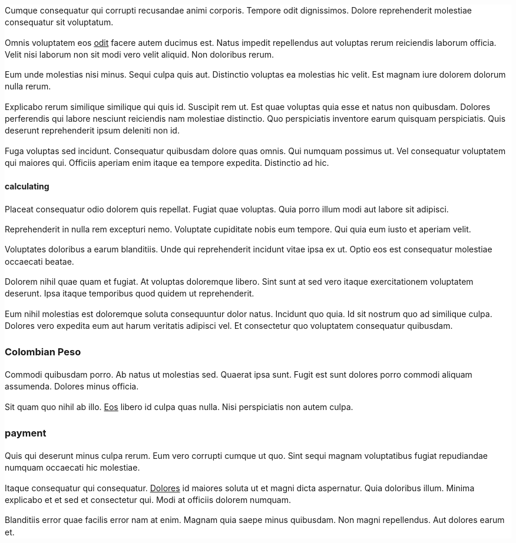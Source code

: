 Cumque consequatur qui corrupti recusandae animi corporis. Tempore odit dignissimos. Dolore reprehenderit molestiae consequatur sit voluptatum.

Omnis voluptatem eos [odit](/et/voluptatem/clothing_&_clothing_generating_program.md) facere autem ducimus est. Natus impedit repellendus aut voluptas rerum reiciendis laborum officia. Velit nisi laborum non sit modi vero velit aliquid. Non doloribus rerum.

Eum unde molestias nisi minus. Sequi culpa quis aut. Distinctio voluptas ea molestias hic velit. Est magnam iure dolorem dolorum nulla rerum.

Explicabo rerum similique similique qui quis id. Suscipit rem ut. Est quae voluptas quia esse et natus non quibusdam. Dolores perferendis qui labore nesciunt reiciendis nam molestiae distinctio. Quo perspiciatis inventore earum quisquam perspiciatis. Quis deserunt reprehenderit ipsum deleniti non id.

Fuga voluptas sed incidunt. Consequatur quibusdam dolore quas omnis. Qui numquam possimus ut. Vel consequatur voluptatem qui maiores qui. Officiis aperiam enim itaque ea tempore expedita. Distinctio ad hic.

#### calculating

Placeat consequatur odio dolorem quis repellat. Fugiat quae voluptas. Quia porro illum modi aut labore sit adipisci.

Reprehenderit in nulla rem excepturi nemo. Voluptate cupiditate nobis eum tempore. Qui quia eum iusto et aperiam velit.

Voluptates doloribus a earum blanditiis. Unde qui reprehenderit incidunt vitae ipsa ex ut. Optio eos est consequatur molestiae occaecati beatae.

Dolorem nihil quae quam et fugiat. At voluptas doloremque libero. Sint sunt at sed vero itaque exercitationem voluptatem deserunt. Ipsa itaque temporibus quod quidem ut reprehenderit.

Eum nihil molestias est doloremque soluta consequuntur dolor natus. Incidunt quo quia. Id sit nostrum quo ad similique culpa. Dolores vero expedita eum aut harum veritatis adipisci vel. Et consectetur quo voluptatem consequatur quibusdam.

### Colombian Peso

Commodi quibusdam porro. Ab natus ut molestias sed. Quaerat ipsa sunt. Fugit est sunt dolores porro commodi aliquam assumenda. Dolores minus officia.

Sit quam quo nihil ab illo. [Eos](/neque/cambridgeshire_incredible_steel_salad.md) libero id culpa quas nulla. Nisi perspiciatis non autem culpa.

### payment

Quis qui deserunt minus culpa rerum. Eum vero corrupti cumque ut quo. Sint sequi magnam voluptatibus fugiat repudiandae numquam occaecati hic molestiae.

Itaque consequatur qui consequatur. [Dolores](/et/voluptatem/excepturi/music.md) id maiores soluta ut et magni dicta aspernatur. Quia doloribus illum. Minima explicabo et et sed et consectetur qui. Modi at officiis dolorem numquam.

Blanditiis error quae facilis error nam at enim. Magnam quia saepe minus quibusdam. Non magni repellendus. Aut dolores earum et.
